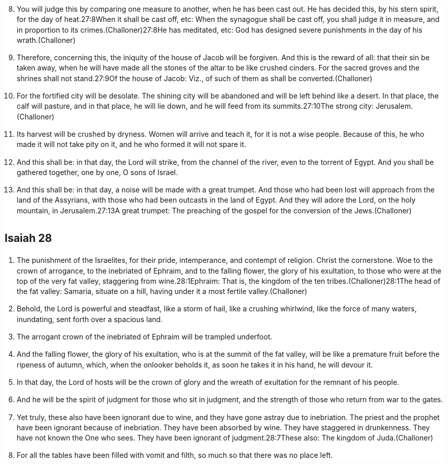 8. You will judge this by comparing one measure to another, when he has been cast out. He has decided this, by his stern spirit, for the day of heat.27:8When it shall be cast off, etc: When the synagogue shall be cast off, you shall judge it in measure, and in proportion to its crimes.(Challoner)27:8He has meditated, etc: God has designed severe punishments in the day of his wrath.(Challoner)

9. Therefore, concerning this, the iniquity of the house of Jacob will be forgiven. And this is the reward of all: that their sin be taken away, when he will have made all the stones of the altar to be like crushed cinders. For the sacred groves and the shrines shall not stand.27:9Of the house of Jacob: Viz., of such of them as shall be converted.(Challoner)

10. For the fortified city will be desolate. The shining city will be abandoned and will be left behind like a desert. In that place, the calf will pasture, and in that place, he will lie down, and he will feed from its summits.27:10The strong city: Jerusalem.(Challoner)

11. Its harvest will be crushed by dryness. Women will arrive and teach it, for it is not a wise people. Because of this, he who made it will not take pity on it, and he who formed it will not spare it. 

12. And this shall be: in that day, the Lord will strike, from the channel of the river, even to the torrent of Egypt. And you shall be gathered together, one by one, O sons of Israel.

13. And this shall be: in that day, a noise will be made with a great trumpet. And those who had been lost will approach from the land of the Assyrians, with those who had been outcasts in the land of Egypt. And they will adore the Lord, on the holy mountain, in Jerusalem.27:13A great trumpet: The preaching of the gospel for the conversion of the Jews.(Challoner)

## Isaiah 28

1. The punishment of the Israelites, for their pride, intemperance, and contempt of religion. Christ the cornerstone.  Woe to the crown of arrogance, to the inebriated of Ephraim, and to the falling flower, the glory of his exultation, to those who were at the top of the very fat valley, staggering from wine.28:1Ephraim: That is, the kingdom of the ten tribes.(Challoner)28:1The head of the fat valley: Samaria, situate on a hill, having under it a most fertile valley.(Challoner)

2. Behold, the Lord is powerful and steadfast, like a storm of hail, like a crushing whirlwind, like the force of many waters, inundating, sent forth over a spacious land.

3. The arrogant crown of the inebriated of Ephraim will be trampled underfoot.

4. And the falling flower, the glory of his exultation, who is at the summit of the fat valley, will be like a premature fruit before the ripeness of autumn, which, when the onlooker beholds it, as soon he takes it in his hand, he will devour it. 

5. In that day, the Lord of hosts will be the crown of glory and the wreath of exultation for the remnant of his people.

6. And he will be the spirit of judgment for those who sit in judgment, and the strength of those who return from war to the gates.

7. Yet truly, these also have been ignorant due to wine, and they have gone astray due to inebriation. The priest and the prophet have been ignorant because of inebriation. They have been absorbed by wine. They have staggered in drunkenness. They have not known the One who sees. They have been ignorant of judgment.28:7These also: The kingdom of Juda.(Challoner)

8. For all the tables have been filled with vomit and filth, so much so that there was no place left. 
